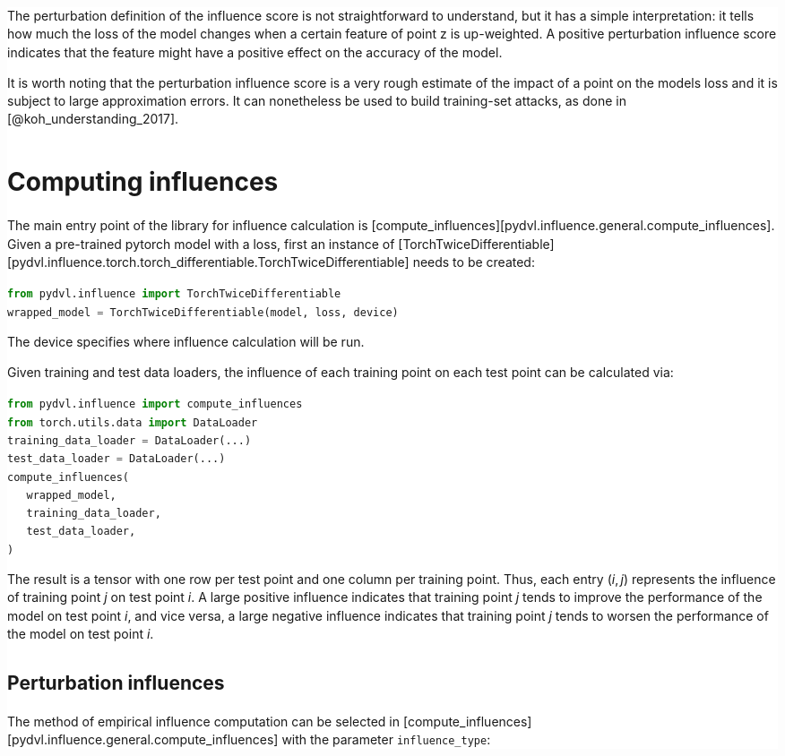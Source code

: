 The perturbation definition of the influence score is not straightforward to
understand, but it has a simple interpretation: it tells how much the loss of
the model changes when a certain feature of point z is up-weighted. A positive
perturbation influence score indicates that the feature might have a positive
effect on the accuracy of the model.

It is worth noting that the perturbation influence score is a very rough
estimate of the impact of a point on the models loss and it is subject to large
approximation errors. It can nonetheless be used to build training-set attacks,
as done in [@koh_understanding_2017].

# Computing influences

The main entry point of the library for influence calculation is
[compute_influences][pydvl.influence.general.compute_influences].
Given a pre-trained pytorch model with a loss, first an instance of
[TorchTwiceDifferentiable][pydvl.influence.torch.torch_differentiable.TorchTwiceDifferentiable]
needs to be created:

```python
from pydvl.influence import TorchTwiceDifferentiable
wrapped_model = TorchTwiceDifferentiable(model, loss, device)
```

The device specifies where influence calculation will be run. 

Given training and test data loaders, the influence of each training point on
each test point can be calculated via:

```python
from pydvl.influence import compute_influences
from torch.utils.data import DataLoader
training_data_loader = DataLoader(...)
test_data_loader = DataLoader(...)
compute_influences(
   wrapped_model,
   training_data_loader,
   test_data_loader,
)
```

The result is a tensor with one row per test point and one column per training
point. Thus, each entry $(i, j)$ represents the influence of training point $j$
on test point $i$. A large positive influence indicates that training point $j$
tends to improve the performance of the model on test point $i$, and vice versa,
a large negative influence indicates that training point $j$ tends to worsen the
performance of the model on test point $i$.

## Perturbation influences

The method of empirical influence computation can be selected in
[compute_influences][pydvl.influence.general.compute_influences]
with the parameter `influence_type`:
